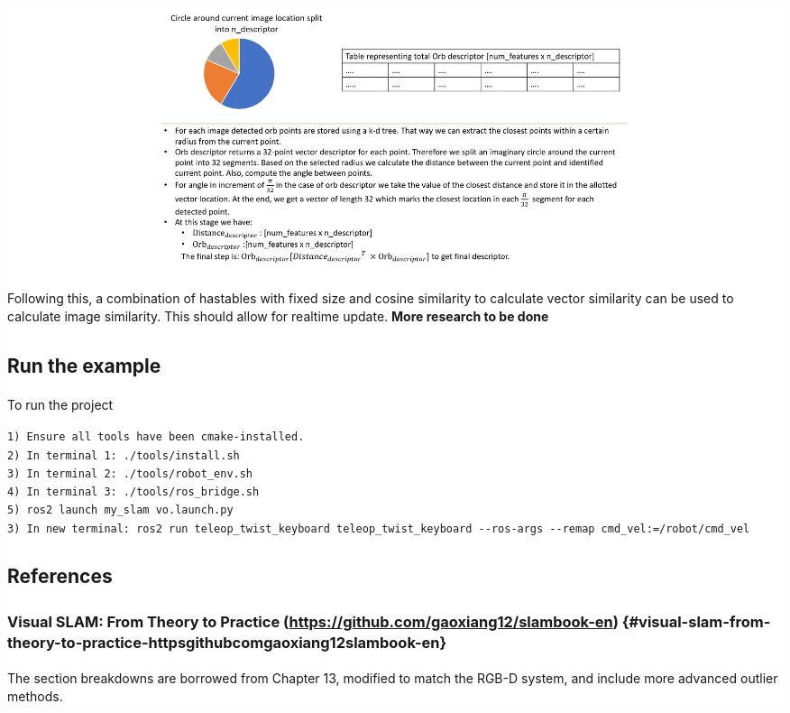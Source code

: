 
<div align=center><img src="./images/FeatureExtraction.png" width="60%"/></div>

Following this, a combination of hastables with fixed size and cosine
similarity to calculate vector similarity can be used to calculate image
similarity. This should allow for realtime update. **More research to be done**

## Run the example
To run the project
```
1) Ensure all tools have been cmake-installed.
2) In terminal 1: ./tools/install.sh
3) In terminal 2: ./tools/robot_env.sh
4) In terminal 3: ./tools/ros_bridge.sh
5) ros2 launch my_slam vo.launch.py
3) In new terminal: ros2 run teleop_twist_keyboard teleop_twist_keyboard --ros-args --remap cmd_vel:=/robot/cmd_vel
```

## References

### Visual SLAM: From Theory to Practice (<https://github.com/gaoxiang12/slambook-en>) {#visual-slam-from-theory-to-practice-httpsgithubcomgaoxiang12slambook-en}

The section breakdowns are borrowed from Chapter 13, modified to match
the RGB-D system, and include more advanced outlier methods.
